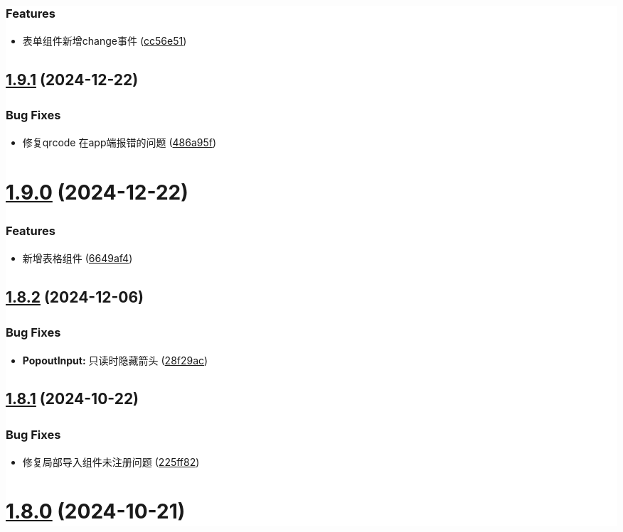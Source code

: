 
### Features

* 表单组件新增change事件 ([cc56e51](https://github.com/sutras/sard-uniapp/commit/cc56e5121e825e65ee573291ed07df18ad9d2d49))



## [1.9.1](https://github.com/sutras/sard-uniapp/compare/v1.9.0...v1.9.1) (2024-12-22)


### Bug Fixes

* 修复qrcode 在app端报错的问题 ([486a95f](https://github.com/sutras/sard-uniapp/commit/486a95fb0fa14acdb3df96958216dbca84d148c4))



# [1.9.0](https://github.com/sutras/sard-uniapp/compare/v1.8.2...v1.9.0) (2024-12-22)


### Features

* 新增表格组件 ([6649af4](https://github.com/sutras/sard-uniapp/commit/6649af4096b07d8b77d6fcd1f70abe8562cacd8b))



## [1.8.2](https://github.com/sutras/sard-uniapp/compare/v1.8.1...v1.8.2) (2024-12-06)


### Bug Fixes

* **PopoutInput:** 只读时隐藏箭头 ([28f29ac](https://github.com/sutras/sard-uniapp/commit/28f29ac4274f8d74e0f61bf62f04fcc1d8b4f64d))



## [1.8.1](https://github.com/sutras/sard-uniapp/compare/v1.8.0...v1.8.1) (2024-10-22)


### Bug Fixes

* 修复局部导入组件未注册问题 ([225ff82](https://github.com/sutras/sard-uniapp/commit/225ff82510cd0c41fe932d0207bcfa2e824e9478))



# [1.8.0](https://github.com/sutras/sard-uniapp/compare/v1.7.1...v1.8.0) (2024-10-21)
